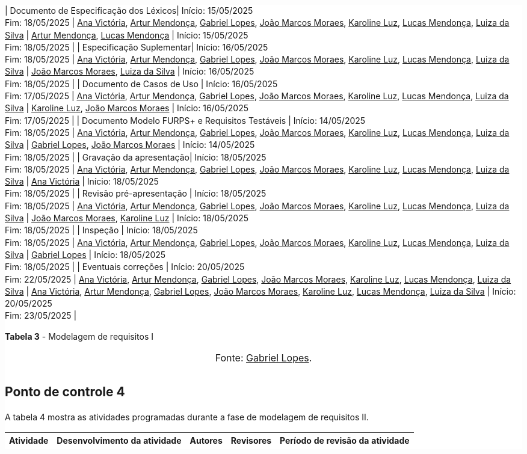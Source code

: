 | Documento de Especificação dos Léxicos| Início: 15/05/2025  <br>Fim: 18/05/2025              | [Ana Victória](https://github.com/navicg), [Artur Mendonça](https://github.com/ArtyMend07), [Gabriel Lopes](https://github.com/BrzGab), [João Marcos Moraes](https://github.com/JJOAOMARCOSS), [Karoline Luz](https://github.com/KarolineLuz), [Lucas Mendonça](https://github.com/lucasarruda9), [Luiza da Silva](https://github.com/Luizaxx) | [Artur Mendonça](https://github.com/ArtyMend07), [Lucas Mendonça](https://github.com/lucasarruda9) | Início: 15/05/2025  <br>Fim: 18/05/2025 |
| Especificação Suplementar| Início: 16/05/2025  <br>Fim: 18/05/2025              | [Ana Victória](https://github.com/navicg), [Artur Mendonça](https://github.com/ArtyMend07), [Gabriel Lopes](https://github.com/BrzGab), [João Marcos Moraes](https://github.com/JJOAOMARCOSS), [Karoline Luz](https://github.com/KarolineLuz), [Lucas Mendonça](https://github.com/lucasarruda9), [Luiza da Silva](https://github.com/Luizaxx) | [João Marcos Moraes](https://github.com/JJOAOMARCOSS), [Luiza da Silva](https://github.com/Luizaxx) | Início: 16/05/2025  <br>Fim: 18/05/2025 |
| Documento de  Casos de Uso | Início: 16/05/2025  <br>Fim: 17/05/2025       | [Ana Victória](https://github.com/navicg), [Artur Mendonça](https://github.com/ArtyMend07), [Gabriel Lopes](https://github.com/BrzGab), [João Marcos Moraes](https://github.com/JJOAOMARCOSS), [Karoline Luz](https://github.com/KarolineLuz), [Lucas Mendonça](https://github.com/lucasarruda9), [Luiza da Silva](https://github.com/Luizaxx) | [Karoline Luz](https://github.com/KarolineLuz), [João Marcos Moraes](https://github.com/JJOAOMARCOSS) | Início: 16/05/2025  <br>Fim: 17/05/2025 |
| Documento Modelo FURPS+ e Requisitos Testáveis   | Início: 14/05/2025  <br>Fim: 18/05/2025              | [Ana Victória](https://github.com/navicg), [Artur Mendonça](https://github.com/ArtyMend07), [Gabriel Lopes](https://github.com/BrzGab), [João Marcos Moraes](https://github.com/JJOAOMARCOSS), [Karoline Luz](https://github.com/KarolineLuz), [Lucas Mendonça](https://github.com/lucasarruda9), [Luiza da Silva](https://github.com/Luizaxx) | [Gabriel Lopes](https://github.com/BrzGab), [João Marcos Moraes](https://github.com/JJOAOMARCOSS) | Início: 14/05/2025  <br>Fim: 18/05/2025 |
| Gravação da apresentação| Início: 18/05/2025 <br>Fim: 18/05/2025 | [Ana Victória](https://github.com/navicg), [Artur Mendonça](https://github.com/ArtyMend07), [Gabriel Lopes](https://github.com/BrzGab), [João Marcos Moraes](https://github.com/JJOAOMARCOSS), [Karoline Luz](https://github.com/KarolineLuz), [Lucas Mendonça](https://github.com/lucasarruda9), [Luiza da Silva](https://github.com/Luizaxx) | [Ana Victória](https://github.com/navicg) | Início: 18/05/2025  <br>Fim: 18/05/2025 |
| Revisão pré-apresentação                        | Início: 18/05/2025  <br>Fim: 18/05/2025              | [Ana Victória](https://github.com/navicg), [Artur Mendonça](https://github.com/ArtyMend07), [Gabriel Lopes](https://github.com/BrzGab), [João Marcos Moraes](https://github.com/JJOAOMARCOSS), [Karoline Luz](https://github.com/KarolineLuz), [Lucas Mendonça](https://github.com/lucasarruda9), [Luiza da Silva](https://github.com/Luizaxx) | [João Marcos Moraes](https://github.com/JJOAOMARCOSS), [Karoline Luz](https://github.com/KarolineLuz) | Início: 18/05/2025  <br>Fim: 18/05/2025 |
| Inspeção | Início: 18/05/2025  <br>Fim: 18/05/2025 | [Ana Victória](https://github.com/navicg), [Artur Mendonça](https://github.com/ArtyMend07), [Gabriel Lopes](https://github.com/BrzGab), [João Marcos Moraes](https://github.com/JJOAOMARCOSS), [Karoline Luz](https://github.com/KarolineLuz), [Lucas Mendonça](https://github.com/lucasarruda9), [Luiza da Silva](https://github.com/Luizaxx) | [Gabriel Lopes](https://github.com/BrzGab) | Início: 18/05/2025  <br>Fim: 18/05/2025 |
| Eventuais correções | Início: 20/05/2025  <br>Fim: 22/05/2025 | [Ana Victória](https://github.com/navicg), [Artur Mendonça](https://github.com/ArtyMend07), [Gabriel Lopes](https://github.com/BrzGab), [João Marcos Moraes](https://github.com/JJOAOMARCOSS), [Karoline Luz](https://github.com/KarolineLuz), [Lucas Mendonça](https://github.com/lucasarruda9), [Luiza da Silva](https://github.com/Luizaxx) | [Ana Victória](https://github.com/navicg), [Artur Mendonça](https://github.com/ArtyMend07), [Gabriel Lopes](https://github.com/BrzGab), [João Marcos Moraes](https://github.com/JJOAOMARCOSS), [Karoline Luz](https://github.com/KarolineLuz), [Lucas Mendonça](https://github.com/lucasarruda9), [Luiza da Silva](https://github.com/Luizaxx) | Início: 20/05/2025  <br>Fim: 23/05/2025 |


**Tabela 3** - Modelagem de requisitos I

<font size="3"><p style="text-align: center">Fonte: [Gabriel Lopes](https://github.com/BrzGab).</p></font>

## Ponto de controle 4

A tabela 4 mostra as atividades programadas durante a fase de modelagem de requisitos II.

| Atividade                                              | Desenvolvimento da atividade                        | Autores                    | Revisores                | Período de revisão da atividade                    |
|--------------------------------------------------------|-----------------------------------------------------|----------------------------|--------------------------|---------------------------------------|